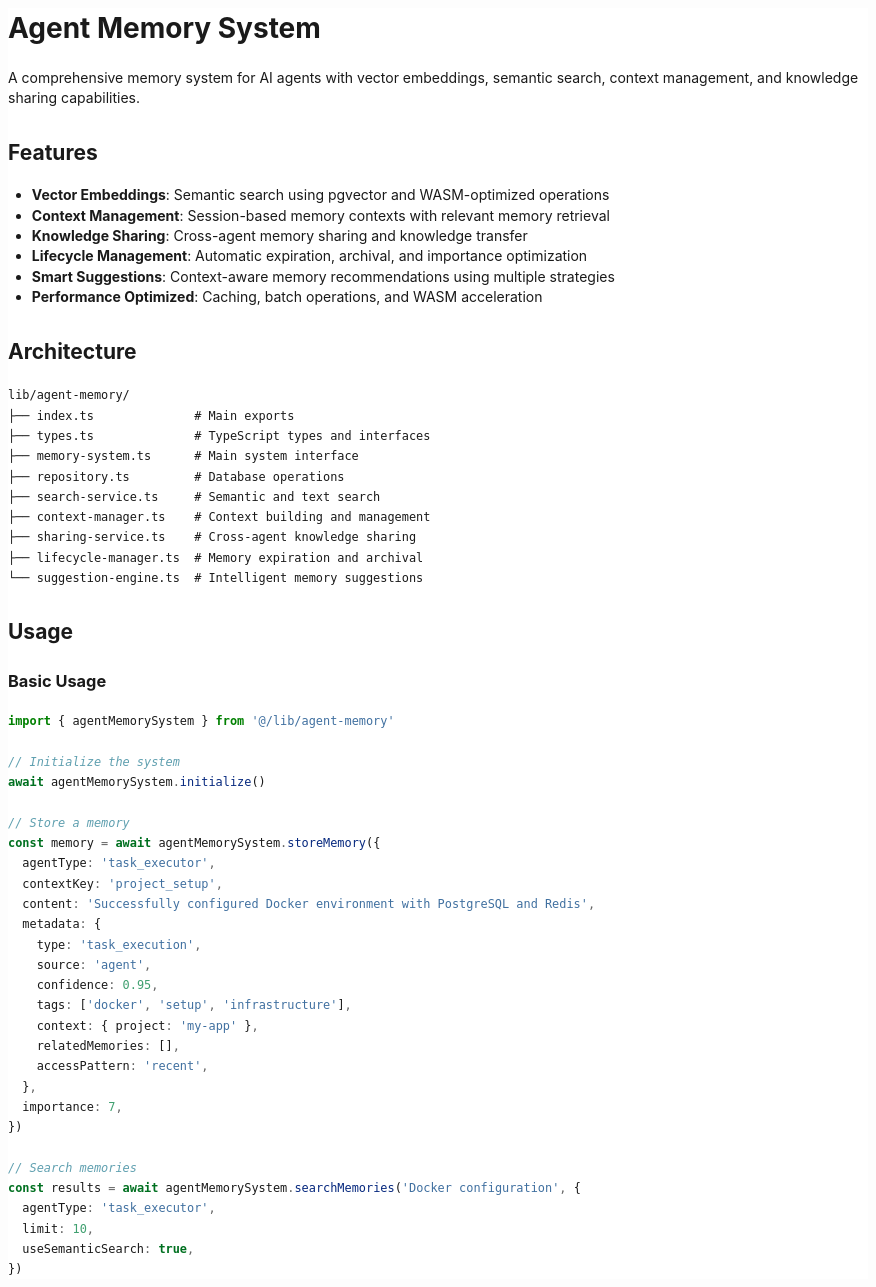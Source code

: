 # Agent Memory System

A comprehensive memory system for AI agents with vector embeddings, semantic search, context management, and knowledge sharing capabilities.

## Features

- **Vector Embeddings**: Semantic search using pgvector and WASM-optimized operations
- **Context Management**: Session-based memory contexts with relevant memory retrieval
- **Knowledge Sharing**: Cross-agent memory sharing and knowledge transfer
- **Lifecycle Management**: Automatic expiration, archival, and importance optimization
- **Smart Suggestions**: Context-aware memory recommendations using multiple strategies
- **Performance Optimized**: Caching, batch operations, and WASM acceleration

## Architecture

```
lib/agent-memory/
├── index.ts              # Main exports
├── types.ts              # TypeScript types and interfaces
├── memory-system.ts      # Main system interface
├── repository.ts         # Database operations
├── search-service.ts     # Semantic and text search
├── context-manager.ts    # Context building and management
├── sharing-service.ts    # Cross-agent knowledge sharing
├── lifecycle-manager.ts  # Memory expiration and archival
└── suggestion-engine.ts  # Intelligent memory suggestions
```

## Usage

### Basic Usage

```typescript
import { agentMemorySystem } from '@/lib/agent-memory'

// Initialize the system
await agentMemorySystem.initialize()

// Store a memory
const memory = await agentMemorySystem.storeMemory({
  agentType: 'task_executor',
  contextKey: 'project_setup',
  content: 'Successfully configured Docker environment with PostgreSQL and Redis',
  metadata: {
    type: 'task_execution',
    source: 'agent',
    confidence: 0.95,
    tags: ['docker', 'setup', 'infrastructure'],
    context: { project: 'my-app' },
    relatedMemories: [],
    accessPattern: 'recent',
  },
  importance: 7,
})

// Search memories
const results = await agentMemorySystem.searchMemories('Docker configuration', {
  agentType: 'task_executor',
  limit: 10,
  useSemanticSearch: true,
})
```